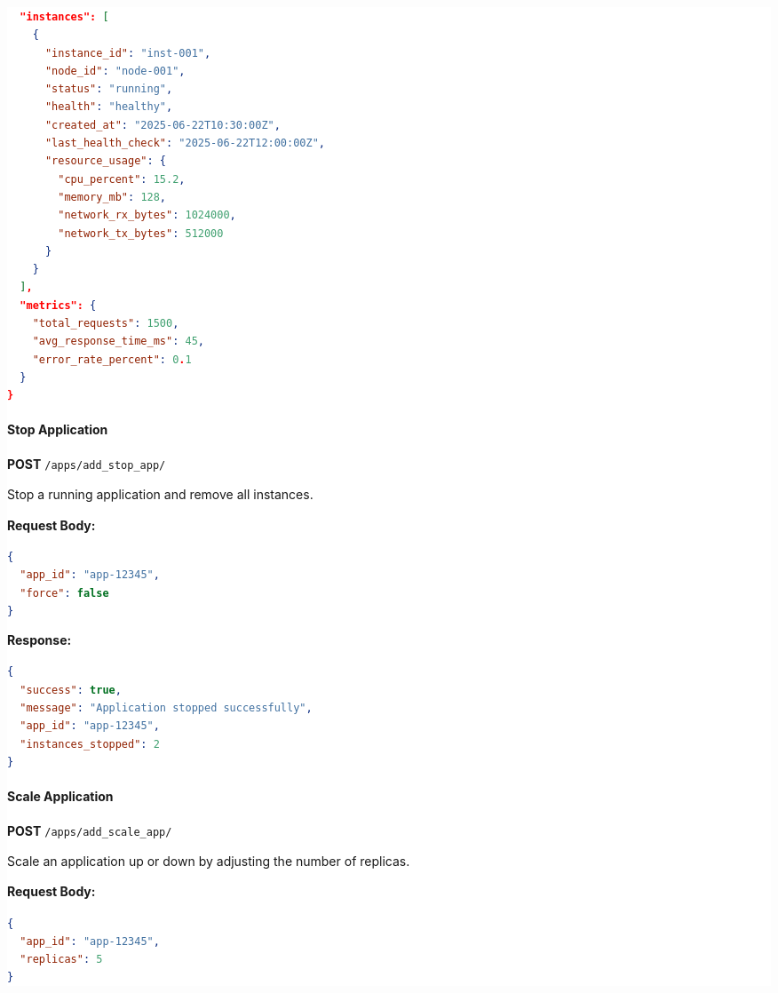 ```json
  "instances": [
    {
      "instance_id": "inst-001",
      "node_id": "node-001",
      "status": "running",
      "health": "healthy",
      "created_at": "2025-06-22T10:30:00Z",
      "last_health_check": "2025-06-22T12:00:00Z",
      "resource_usage": {
        "cpu_percent": 15.2,
        "memory_mb": 128,
        "network_rx_bytes": 1024000,
        "network_tx_bytes": 512000
      }
    }
  ],
  "metrics": {
    "total_requests": 1500,
    "avg_response_time_ms": 45,
    "error_rate_percent": 0.1
  }
}
```

#### Stop Application
**POST** `/apps/add_stop_app/`

Stop a running application and remove all instances.

**Request Body:**
```json
{
  "app_id": "app-12345",
  "force": false
}
```

**Response:**
```json
{
  "success": true,
  "message": "Application stopped successfully",
  "app_id": "app-12345",
  "instances_stopped": 2
}
```

#### Scale Application
**POST** `/apps/add_scale_app/`

Scale an application up or down by adjusting the number of replicas.

**Request Body:**
```json
{
  "app_id": "app-12345",
  "replicas": 5
}
```

